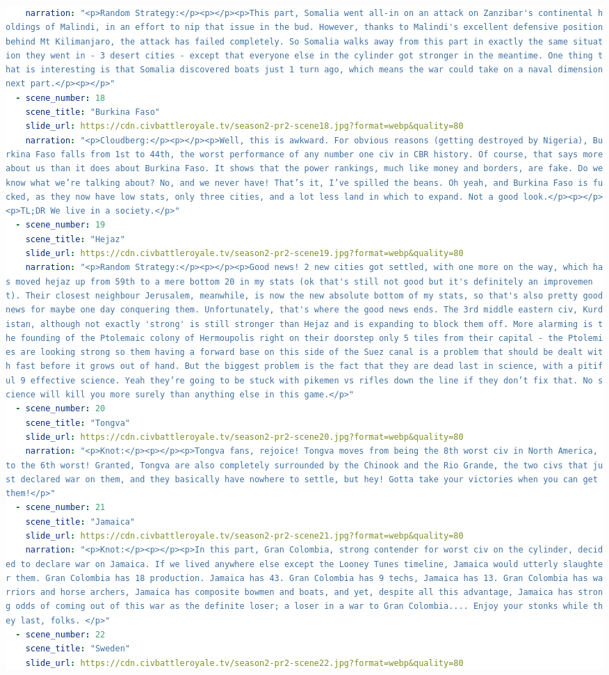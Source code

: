 ```yaml
    narration: "<p>Random Strategy:</p><p></p><p>This part, Somalia went all-in on an attack on Zanzibar's continental holdings of Malindi, in an effort to nip that issue in the bud. However, thanks to Malindi's excellent defensive position behind Mt Kilimanjaro, the attack has failed completely. So Somalia walks away from this part in exactly the same situation they went in - 3 desert cities - except that everyone else in the cylinder got stronger in the meantime. One thing that is interesting is that Somalia discovered boats just 1 turn ago, which means the war could take on a naval dimension next part.</p><p></p>"
  - scene_number: 18
    scene_title: "Burkina Faso"
    slide_url: https://cdn.civbattleroyale.tv/season2-pr2-scene18.jpg?format=webp&quality=80
    narration: "<p>Cloudberg:</p><p></p><p>Well, this is awkward. For obvious reasons (getting destroyed by Nigeria), Burkina Faso falls from 1st to 44th, the worst performance of any number one civ in CBR history. Of course, that says more about us than it does about Burkina Faso. It shows that the power rankings, much like money and borders, are fake. Do we know what we’re talking about? No, and we never have! That’s it, I’ve spilled the beans. Oh yeah, and Burkina Faso is fucked, as they now have low stats, only three cities, and a lot less land in which to expand. Not a good look.</p><p></p><p>TL;DR We live in a society.</p>"
  - scene_number: 19
    scene_title: "Hejaz"
    slide_url: https://cdn.civbattleroyale.tv/season2-pr2-scene19.jpg?format=webp&quality=80
    narration: "<p>Random Strategy:</p><p></p><p>Good news! 2 new cities got settled, with one more on the way, which has moved hejaz up from 59th to a mere bottom 20 in my stats (ok that's still not good but it's definitely an improvement). Their closest neighbour Jerusalem, meanwhile, is now the new absolute bottom of my stats, so that's also pretty good news for maybe one day conquering them. Unfortunately, that's where the good news ends. The 3rd middle eastern civ, Kurdistan, although not exactly 'strong' is still stronger than Hejaz and is expanding to block them off. More alarming is the founding of the Ptolemaic colony of Hermoupolis right on their doorstep only 5 tiles from their capital - the Ptolemies are looking strong so them having a forward base on this side of the Suez canal is a problem that should be dealt with fast before it grows out of hand. But the biggest problem is the fact that they are dead last in science, with a pitiful 9 effective science. Yeah they’re going to be stuck with pikemen vs rifles down the line if they don’t fix that. No science will kill you more surely than anything else in this game.</p>"
  - scene_number: 20
    scene_title: "Tongva"
    slide_url: https://cdn.civbattleroyale.tv/season2-pr2-scene20.jpg?format=webp&quality=80
    narration: "<p>Knot:</p><p></p><p>Tongva fans, rejoice! Tongva moves from being the 8th worst civ in North America, to the 6th worst! Granted, Tongva are also completely surrounded by the Chinook and the Rio Grande, the two civs that just declared war on them, and they basically have nowhere to settle, but hey! Gotta take your victories when you can get them!</p>"
  - scene_number: 21
    scene_title: "Jamaica"
    slide_url: https://cdn.civbattleroyale.tv/season2-pr2-scene21.jpg?format=webp&quality=80
    narration: "<p>Knot:</p><p></p><p>In this part, Gran Colombia, strong contender for worst civ on the cylinder, decided to declare war on Jamaica. If we lived anywhere else except the Looney Tunes timeline, Jamaica would utterly slaughter them. Gran Colombia has 18 production. Jamaica has 43. Gran Colombia has 9 techs, Jamaica has 13. Gran Colombia has warriors and horse archers, Jamaica has composite bowmen and boats, and yet, despite all this advantage, Jamaica has strong odds of coming out of this war as the definite loser; a loser in a war to Gran Colombia.... Enjoy your stonks while they last, folks. </p>"
  - scene_number: 22
    scene_title: "Sweden"
    slide_url: https://cdn.civbattleroyale.tv/season2-pr2-scene22.jpg?format=webp&quality=80
```
